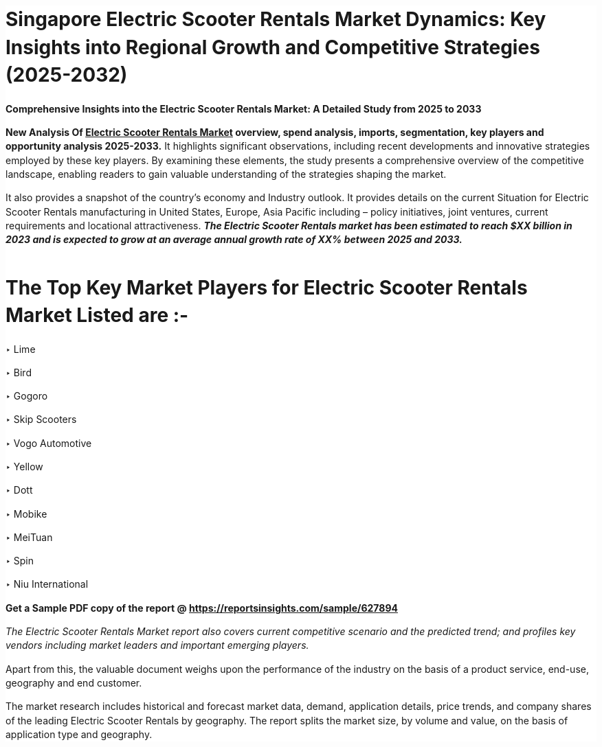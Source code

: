 # Singapore Electric Scooter Rentals Market Dynamics: Key Insights into Regional Growth and Competitive Strategies (2025-2032)

<strong>Comprehensive Insights into the Electric Scooter Rentals Market: A Detailed Study from 2025 to 2033</strong>

<strong>New Analysis Of <a href=https://www.reportsinsights.com/sample/627894>Electric Scooter Rentals Market</a> overview, spend analysis, imports, segmentation, key players and opportunity analysis 2025-2033.</strong> It highlights significant observations, including recent developments and innovative strategies employed by these key players. By examining these elements, the study presents a comprehensive overview of the competitive landscape, enabling readers to gain valuable understanding of the strategies shaping the market.

It also provides a snapshot of the country’s economy and Industry outlook. It provides details on the current Situation for Electric Scooter Rentals manufacturing in United States, Europe, Asia Pacific including – policy initiatives, joint ventures, current requirements and locational attractiveness. <strong><em>The Electric Scooter Rentals market has been estimated to reach $XX billion in 2023 and is expected to grow at an average annual growth rate of XX% between 2025 and 2033.</em></strong>

# <strong>The Top Key Market Players for Electric Scooter Rentals Market Listed are :-</strong> 

‣ Lime

‣ Bird

‣ Gogoro

‣ Skip Scooters

‣ Vogo Automotive

‣ Yellow

‣ Dott

‣ Mobike

‣ MeiTuan

‣ Spin

‣ Niu International

<strong>Get a Sample PDF copy of the report @ <a href=https://reportsinsights.com/sample/627894>https://reportsinsights.com/sample/627894</a></strong>

<em>The Electric Scooter Rentals Market report also covers current competitive scenario and the predicted trend; and profiles key vendors including market leaders and important emerging players.</em>

Apart from this, the valuable document weighs upon the performance of the industry on the basis of a product service, end-use, geography and end customer.

The market research includes historical and forecast market data, demand, application details, price trends, and company shares of the leading Electric Scooter Rentals by geography. The report splits the market size, by volume and value, on the basis of application type and geography.
